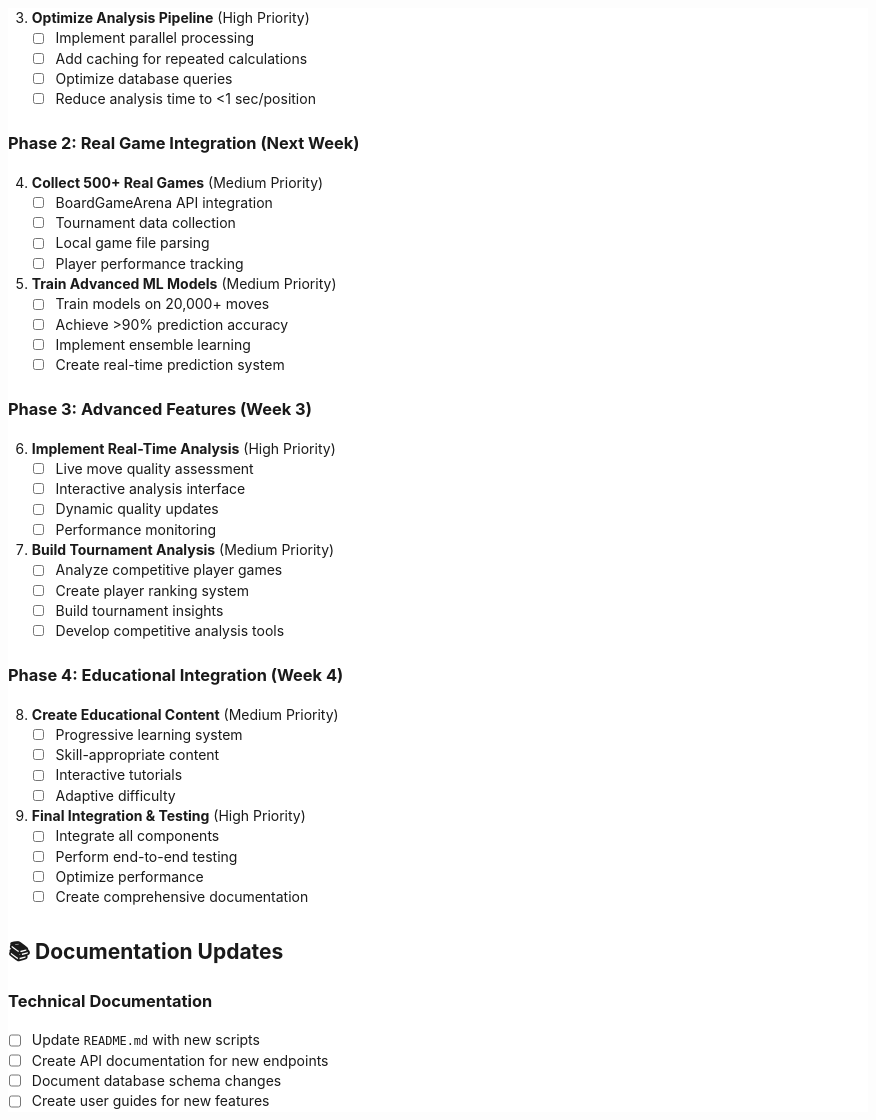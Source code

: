 3. **Optimize Analysis Pipeline** (High Priority)
   - [ ] Implement parallel processing
   - [ ] Add caching for repeated calculations
   - [ ] Optimize database queries
   - [ ] Reduce analysis time to <1 sec/position

### **Phase 2: Real Game Integration (Next Week)**
4. **Collect 500+ Real Games** (Medium Priority)
   - [ ] BoardGameArena API integration
   - [ ] Tournament data collection
   - [ ] Local game file parsing
   - [ ] Player performance tracking

5. **Train Advanced ML Models** (Medium Priority)
   - [ ] Train models on 20,000+ moves
   - [ ] Achieve >90% prediction accuracy
   - [ ] Implement ensemble learning
   - [ ] Create real-time prediction system

### **Phase 3: Advanced Features (Week 3)**
6. **Implement Real-Time Analysis** (High Priority)
   - [ ] Live move quality assessment
   - [ ] Interactive analysis interface
   - [ ] Dynamic quality updates
   - [ ] Performance monitoring

7. **Build Tournament Analysis** (Medium Priority)
   - [ ] Analyze competitive player games
   - [ ] Create player ranking system
   - [ ] Build tournament insights
   - [ ] Develop competitive analysis tools

### **Phase 4: Educational Integration (Week 4)**
8. **Create Educational Content** (Medium Priority)
   - [ ] Progressive learning system
   - [ ] Skill-appropriate content
   - [ ] Interactive tutorials
   - [ ] Adaptive difficulty

9. **Final Integration & Testing** (High Priority)
   - [ ] Integrate all components
   - [ ] Perform end-to-end testing
   - [ ] Optimize performance
   - [ ] Create comprehensive documentation

## 📚 **Documentation Updates**

### **Technical Documentation**
- [ ] Update `README.md` with new scripts
- [ ] Create API documentation for new endpoints
- [ ] Document database schema changes
- [ ] Create user guides for new features
